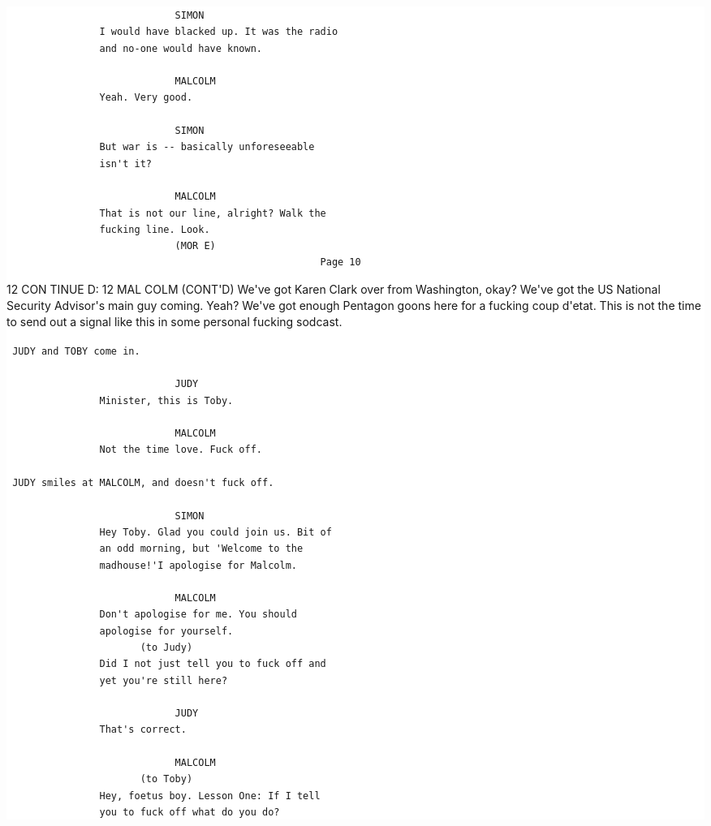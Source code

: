                                  SIMON
                    I would have blacked up. It was the radio
                    and no-one would have known.

                                 MALCOLM
                    Yeah. Very good.

                                 SIMON
                    But war is -- basically unforeseeable
                    isn't it?

                                 MALCOLM
                    That is not our line, alright? Walk the
                    fucking line. Look.
                                 (MOR E)
                                                          Page 10

                        
12   CON TINUE D:                                                     12
                                 MAL COLM (CONT'D)
                    We've got Karen Clark over from
                    Washington, okay? We've got the US
                    National Security Advisor's main guy
                    coming. Yeah? We've got enough Pentagon
                    goons here for a fucking coup d'etat.
                    This is not the time to send out a signal
                    like this in some personal fucking
                    sodcast.

     JUDY and TOBY come in.

                                 JUDY
                    Minister, this is Toby.

                                 MALCOLM
                    Not the time love. Fuck off.

     JUDY smiles at MALCOLM, and doesn't fuck off.

                                 SIMON
                    Hey Toby. Glad you could join us. Bit of
                    an odd morning, but 'Welcome to the
                    madhouse!'I apologise for Malcolm.

                                 MALCOLM
                    Don't apologise for me. You should
                    apologise for yourself.
                           (to Judy)
                    Did I not just tell you to fuck off and
                    yet you're still here?

                                 JUDY
                    That's correct.

                                 MALCOLM
                           (to Toby)
                    Hey, foetus boy. Lesson One: If I tell
                    you to fuck off what do you do?
